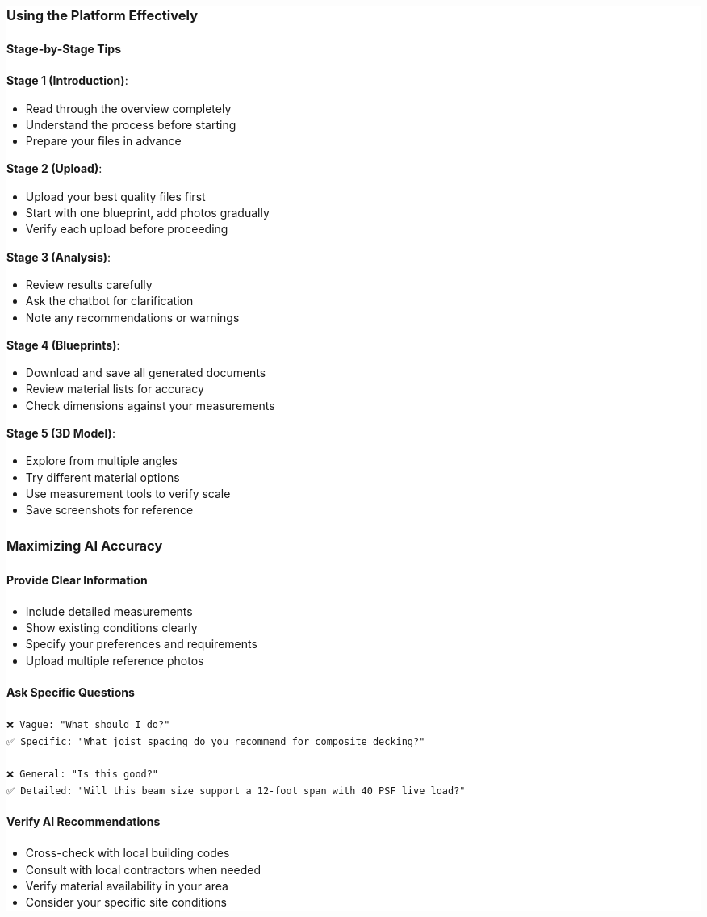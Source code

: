 ### Using the Platform Effectively

#### Stage-by-Stage Tips

**Stage 1 (Introduction)**:
- Read through the overview completely
- Understand the process before starting
- Prepare your files in advance

**Stage 2 (Upload)**:
- Upload your best quality files first
- Start with one blueprint, add photos gradually
- Verify each upload before proceeding

**Stage 3 (Analysis)**:
- Review results carefully
- Ask the chatbot for clarification
- Note any recommendations or warnings

**Stage 4 (Blueprints)**:
- Download and save all generated documents
- Review material lists for accuracy
- Check dimensions against your measurements

**Stage 5 (3D Model)**:
- Explore from multiple angles
- Try different material options
- Use measurement tools to verify scale
- Save screenshots for reference

### Maximizing AI Accuracy

#### Provide Clear Information
- Include detailed measurements
- Show existing conditions clearly
- Specify your preferences and requirements
- Upload multiple reference photos

#### Ask Specific Questions
```
❌ Vague: "What should I do?"
✅ Specific: "What joist spacing do you recommend for composite decking?"

❌ General: "Is this good?"
✅ Detailed: "Will this beam size support a 12-foot span with 40 PSF live load?"
```

#### Verify AI Recommendations
- Cross-check with local building codes
- Consult with local contractors when needed
- Verify material availability in your area
- Consider your specific site conditions
